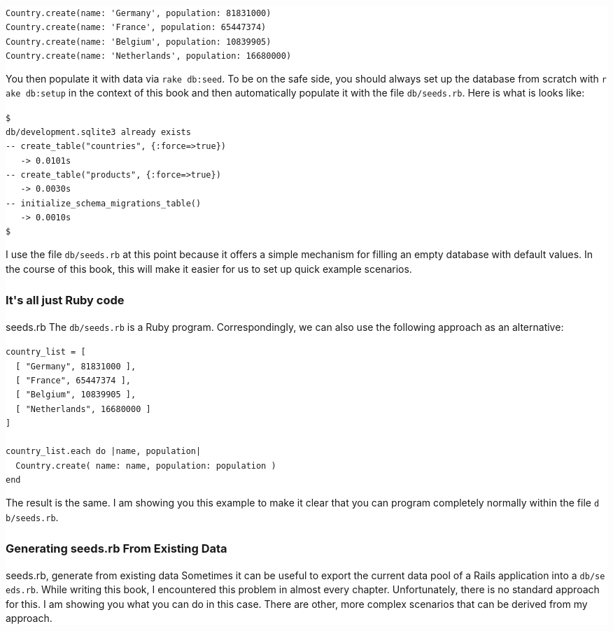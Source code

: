     Country.create(name: 'Germany', population: 81831000)
    Country.create(name: 'France', population: 65447374)
    Country.create(name: 'Belgium', population: 10839905)
    Country.create(name: 'Netherlands', population: 16680000)

You then populate it with data via `rake db:seed`. To be on the safe
side, you should always set up the database from scratch with
`rake db:setup` in the context of this book and then automatically
populate it with the file `db/seeds.rb`. Here is what is looks like:

    $
    db/development.sqlite3 already exists
    -- create_table("countries", {:force=>true})
       -> 0.0101s
    -- create_table("products", {:force=>true})
       -> 0.0030s
    -- initialize_schema_migrations_table()
       -> 0.0010s
    $

I use the file `db/seeds.rb` at this point because it offers a simple
mechanism for filling an empty database with default values. In the
course of this book, this will make it easier for us to set up quick
example scenarios.

### It's all just Ruby code

seeds.rb
The `db/seeds.rb` is a Ruby program. Correspondingly, we can also use
the following approach as an alternative:

    country_list = [
      [ "Germany", 81831000 ],
      [ "France", 65447374 ],
      [ "Belgium", 10839905 ],
      [ "Netherlands", 16680000 ]
    ]

    country_list.each do |name, population|
      Country.create( name: name, population: population )
    end

The result is the same. I am showing you this example to make it clear
that you can program completely normally within the file `db/seeds.rb`.

### Generating seeds.rb From Existing Data

seeds.rb, generate from existing data
Sometimes it can be useful to export the current data pool of a Rails
application into a `db/seeds.rb`. While writing this book, I encountered
this problem in almost every chapter. Unfortunately, there is no
standard approach for this. I am showing you what you can do in this
case. There are other, more complex scenarios that can be derived from
my approach.
